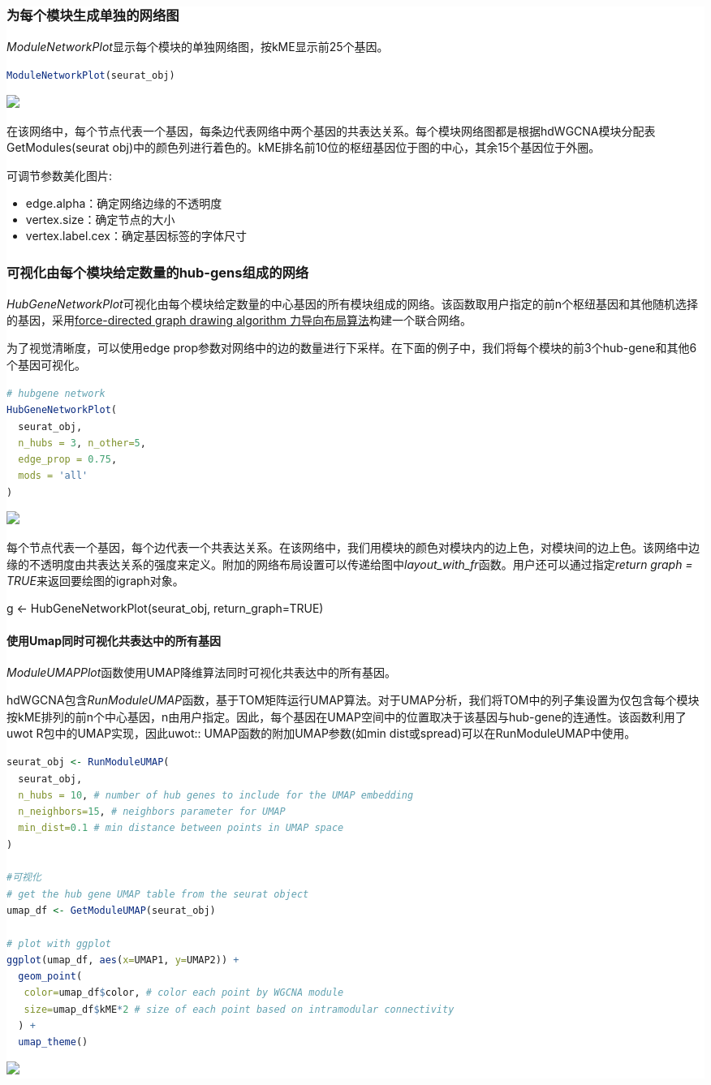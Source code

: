 ### 为每个模块生成单独的网络图
*ModuleNetworkPlot*显示每个模块的单独网络图，按kME显示前25个基因。
~~~R
ModuleNetworkPlot(seurat_obj)
~~~
![](INH-M12.png)

在该网络中，每个节点代表一个基因，每条边代表网络中两个基因的共表达关系。每个模块网络图都是根据hdWGCNA模块分配表GetModules(seurat obj)中的颜色列进行着色的。kME排名前10位的枢纽基因位于图的中心，其余15个基因位于外圈。

可调节参数美化图片:

- edge.alpha：确定网络边缘的不透明度
- vertex.size：确定节点的大小
- vertex.label.cex：确定基因标签的字体尺寸

### 可视化由每个模块给定数量的hub-gens组成的网络
*HubGeneNetworkPlot*可视化由每个模块给定数量的中心基因的所有模块组成的网络。该函数取用户指定的前n个枢纽基因和其他随机选择的基因，采用[force-directed graph drawing algorithm 力导向布局算法](https://en.wikipedia.org/wiki/Force-directed_graph_drawing)构建一个联合网络。

为了视觉清晰度，可以使用edge prop参数对网络中的边的数量进行下采样。在下面的例子中，我们将每个模块的前3个hub-gene和其他6个基因可视化。

~~~R
# hubgene network
HubGeneNetworkPlot(
  seurat_obj,
  n_hubs = 3, n_other=5,
  edge_prop = 0.75,
  mods = 'all'
)
~~~

![](hub_net.png)

每个节点代表一个基因，每个边代表一个共表达关系。在该网络中，我们用模块的颜色对模块内的边上色，对模块间的边上色。该网络中边缘的不透明度由共表达关系的强度来定义。附加的网络布局设置可以传递给图中*layout_with_fr*函数。用户还可以通过指定*return graph = TRUE*来返回要绘图的igraph对象。

g <- HubGeneNetworkPlot(seurat_obj,  return_graph=TRUE)

#### 使用Umap同时可视化共表达中的所有基因
*ModuleUMAPPlot*函数使用UMAP降维算法同时可视化共表达中的所有基因。

hdWGCNA包含*RunModuleUMAP*函数，基于TOM矩阵运行UMAP算法。对于UMAP分析，我们将TOM中的列子集设置为仅包含每个模块按kME排列的前n个中心基因，n由用户指定。因此，每个基因在UMAP空间中的位置取决于该基因与hub-gene的连通性。该函数利用了uwot R包中的UMAP实现，因此uwot:: UMAP函数的附加UMAP参数(如min dist或spread)可以在RunModuleUMAP中使用。
~~~R
seurat_obj <- RunModuleUMAP(
  seurat_obj,
  n_hubs = 10, # number of hub genes to include for the UMAP embedding
  n_neighbors=15, # neighbors parameter for UMAP
  min_dist=0.1 # min distance between points in UMAP space
)

#可视化
# get the hub gene UMAP table from the seurat object
umap_df <- GetModuleUMAP(seurat_obj)

# plot with ggplot
ggplot(umap_df, aes(x=UMAP1, y=UMAP2)) +
  geom_point(
   color=umap_df$color, # color each point by WGCNA module
   size=umap_df$kME*2 # size of each point based on intramodular connectivity
  ) +
  umap_theme()
~~~
![](hubgene_umap.png)
